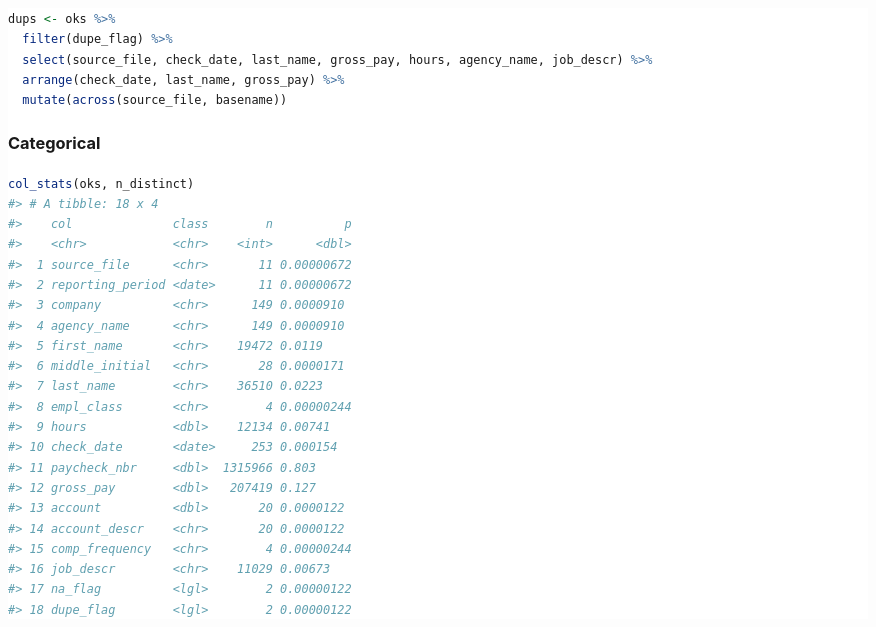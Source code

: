``` r
dups <- oks %>% 
  filter(dupe_flag) %>% 
  select(source_file, check_date, last_name, gross_pay, hours, agency_name, job_descr) %>% 
  arrange(check_date, last_name, gross_pay) %>%
  mutate(across(source_file, basename))
```

### Categorical

``` r
col_stats(oks, n_distinct)
#> # A tibble: 18 x 4
#>    col              class        n          p
#>    <chr>            <chr>    <int>      <dbl>
#>  1 source_file      <chr>       11 0.00000672
#>  2 reporting_period <date>      11 0.00000672
#>  3 company          <chr>      149 0.0000910 
#>  4 agency_name      <chr>      149 0.0000910 
#>  5 first_name       <chr>    19472 0.0119    
#>  6 middle_initial   <chr>       28 0.0000171 
#>  7 last_name        <chr>    36510 0.0223    
#>  8 empl_class       <chr>        4 0.00000244
#>  9 hours            <dbl>    12134 0.00741   
#> 10 check_date       <date>     253 0.000154  
#> 11 paycheck_nbr     <dbl>  1315966 0.803     
#> 12 gross_pay        <dbl>   207419 0.127     
#> 13 account          <dbl>       20 0.0000122 
#> 14 account_descr    <chr>       20 0.0000122 
#> 15 comp_frequency   <chr>        4 0.00000244
#> 16 job_descr        <chr>    11029 0.00673   
#> 17 na_flag          <lgl>        2 0.00000122
#> 18 dupe_flag        <lgl>        2 0.00000122
```
